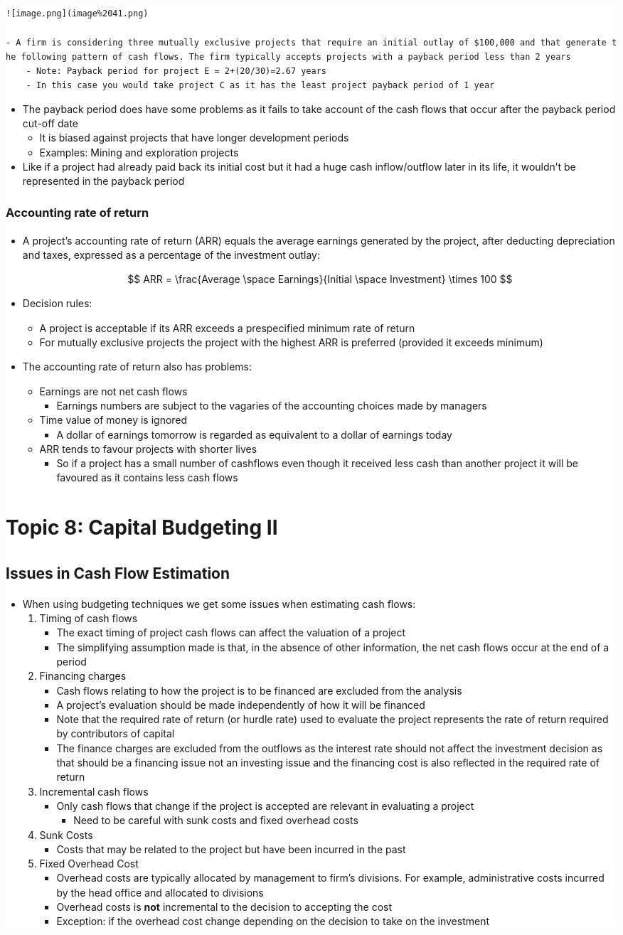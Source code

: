     ![image.png](image%2041.png)
    
    - A firm is considering three mutually exclusive projects that require an initial outlay of $100,000 and that generate the following pattern of cash flows. The firm typically accepts projects with a payback period less than 2 years
        - Note: Payback period for project E = 2+(20/30)=2.67 years
        - In this case you would take project C as it has the least project payback period of 1 year
- The payback period does have some problems as it fails to take account of the cash flows that occur after the payback period cut-off date
    - It is biased against projects that have longer development periods
    - Examples: Mining and exploration projects
- Like if a project had already paid back its initial cost but it had a huge cash inflow/outflow later in its life, it wouldn’t be represented in the payback period

### Accounting rate of return

- A project’s accounting rate of return (ARR) equals the average earnings generated by the project, after deducting depreciation and taxes, expressed as a percentage of the investment outlay:
    
    $$
    ARR = \frac{Average \space Earnings}{Initial \space Investment} \times 100
    $$
    
- Decision rules:
    - A project is acceptable if its ARR exceeds a prespecified minimum rate of return
    - For mutually exclusive projects the project with the highest ARR is preferred (provided it exceeds minimum)
- The accounting rate of return also has problems:
    - Earnings are not net cash flows
        - Earnings numbers are subject to the vagaries of the accounting choices made by managers
    - Time value of money is ignored
        - A dollar of earnings tomorrow is regarded as equivalent to a dollar of earnings today
    - ARR tends to favour projects with shorter lives
        - So if a project has a small number of cashflows even though it received less cash than another project it will be favoured as it contains less cash flows

# Topic 8: Capital Budgeting II

## Issues in Cash Flow Estimation

- When using budgeting techniques we get some issues when estimating cash flows:
    1. Timing of cash flows
        - The exact timing of project cash flows can affect the valuation of a project
        - The simplifying assumption made is that, in the absence of other information, the net cash flows occur at the end of a period
    2. Financing charges
        - Cash flows relating to how the project is to be financed are excluded from the analysis
        - A project’s evaluation should be made independently of how it will be financed
        - Note that the required rate of return (or hurdle rate) used to evaluate the project represents the rate of return required by contributors of capital
        - The finance charges are excluded from the outflows as the interest rate should not affect the investment decision as that should be a financing issue not an investing issue and the financing cost is also reflected in the required rate of return
    3. Incremental cash flows
        - Only cash flows that change if the project is accepted are relevant in evaluating a project
            - Need to be careful with sunk costs and fixed overhead costs
    4. Sunk Costs
        - Costs that may be related to the project but have been incurred in the past
    5. Fixed Overhead Cost
        - Overhead costs are typically allocated by management to firm’s divisions. For example, administrative costs incurred by the head office and allocated to divisions
        - Overhead costs is **not** incremental to the decision to accepting the cost
        - Exception: if the overhead cost change depending on the decision to take on the investment